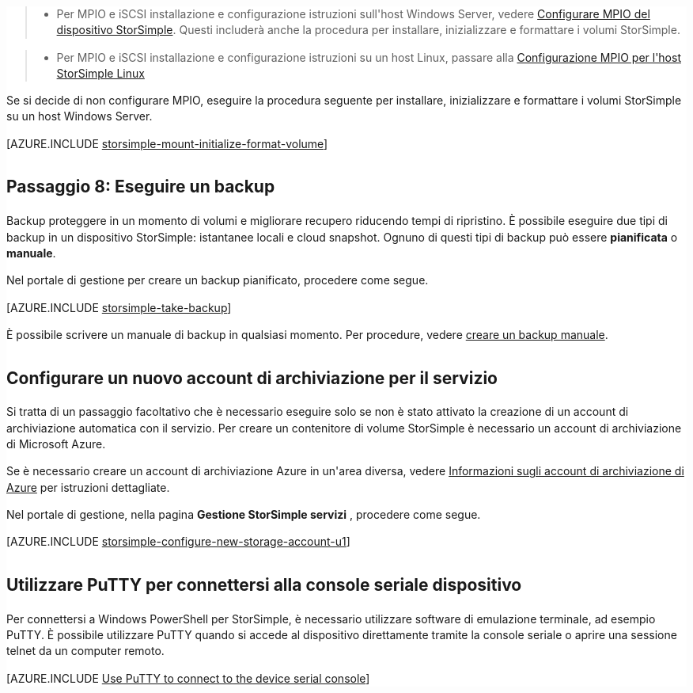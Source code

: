 > - Per MPIO e iSCSI installazione e configurazione istruzioni sull'host Windows Server, vedere [Configurare MPIO del dispositivo StorSimple](storsimple-configure-mpio-windows-server.md). Questi includerà anche la procedura per installare, inizializzare e formattare i volumi StorSimple.

> - Per MPIO e iSCSI installazione e configurazione istruzioni su un host Linux, passare alla [Configurazione MPIO per l'host StorSimple Linux](storsimple-configure-mpio-on-linux.md)

Se si decide di non configurare MPIO, eseguire la procedura seguente per installare, inizializzare e formattare i volumi StorSimple su un host Windows Server.

[AZURE.INCLUDE [storsimple-mount-initialize-format-volume](../../includes/storsimple-mount-initialize-format-volume.md)]

## <a name="step-8-take-a-backup"></a>Passaggio 8: Eseguire un backup

Backup proteggere in un momento di volumi e migliorare recupero riducendo tempi di ripristino. È possibile eseguire due tipi di backup in un dispositivo StorSimple: istantanee locali e cloud snapshot. Ognuno di questi tipi di backup può essere **pianificata** o **manuale**. 

Nel portale di gestione per creare un backup pianificato, procedere come segue.

[AZURE.INCLUDE [storsimple-take-backup](../../includes/storsimple-take-backup.md)]

È possibile scrivere un manuale di backup in qualsiasi momento. Per procedure, vedere [creare un backup manuale](#create-a-manual-backup). 

## <a name="configure-a-new-storage-account-for-the-service"></a>Configurare un nuovo account di archiviazione per il servizio

Si tratta di un passaggio facoltativo che è necessario eseguire solo se non è stato attivato la creazione di un account di archiviazione automatica con il servizio. Per creare un contenitore di volume StorSimple è necessario un account di archiviazione di Microsoft Azure.

Se è necessario creare un account di archiviazione Azure in un'area diversa, vedere [Informazioni sugli account di archiviazione di Azure](../storage/storage-create-storage-account.md) per istruzioni dettagliate.

Nel portale di gestione, nella pagina **Gestione StorSimple servizi** , procedere come segue.

[AZURE.INCLUDE [storsimple-configure-new-storage-account-u1](../../includes/storsimple-configure-new-storage-account-u1.md)]


## <a name="use-putty-to-connect-to-the-device-serial-console"></a>Utilizzare PuTTY per connettersi alla console seriale dispositivo

Per connettersi a Windows PowerShell per StorSimple, è necessario utilizzare software di emulazione terminale, ad esempio PuTTY. È possibile utilizzare PuTTY quando si accede al dispositivo direttamente tramite la console seriale o aprire una sessione telnet da un computer remoto.

[AZURE.INCLUDE [Use PuTTY to connect to the device serial console](../../includes/storsimple-use-putty.md)]

